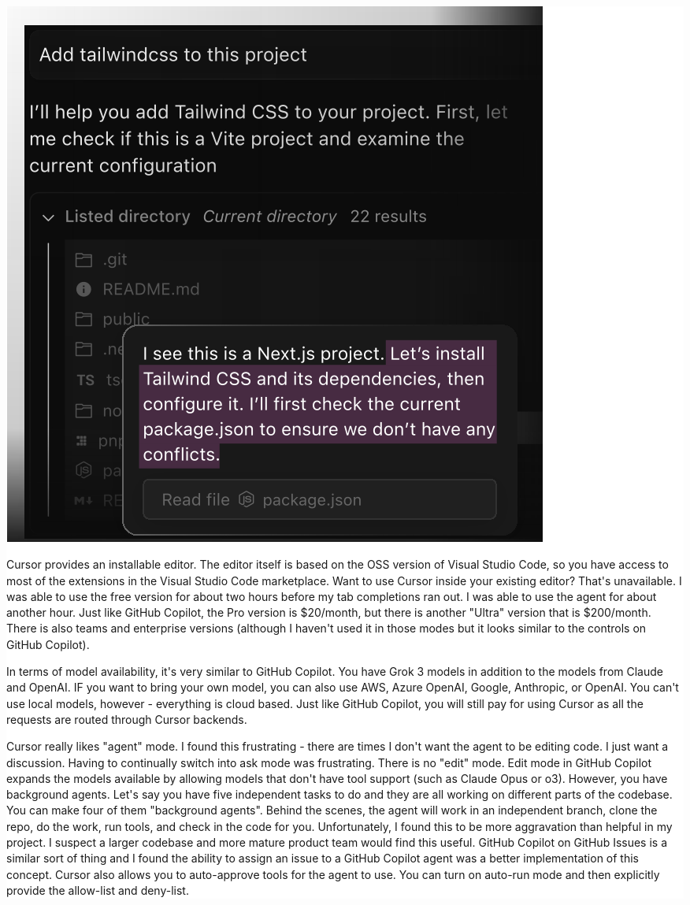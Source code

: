 ![Cursor Editor Chat Agent Mode](/assets/images/2025/08/20250801-cursor-agent.svg)

Cursor provides an installable editor.  The editor itself is based on the OSS version of Visual Studio Code, so you have access to most of the extensions in the Visual Studio Code marketplace.  Want to use Cursor inside your existing editor?  That's unavailable.  I was able to use the free version for about two hours before my tab completions ran out.  I was able to use the agent for about another hour.  Just like GitHub Copilot, the Pro version is $20/month, but there is another "Ultra" version that is $200/month.  There is also teams and enterprise versions (although I haven't used it in those modes but it looks similar to the controls on GitHub Copilot).

In terms of model availability, it's very similar to GitHub Copilot.  You have Grok 3 models in addition to the models from Claude and OpenAI.  IF you want to bring your own model, you can also use AWS, Azure OpenAI, Google, Anthropic, or OpenAI.  You can't use local models, however - everything is cloud based.  Just like GitHub Copilot, you will still pay for using Cursor as all the requests are routed through Cursor backends.

Cursor really likes "agent" mode.  I found this frustrating - there are times I don't want the agent to be editing code.  I just want a discussion.  Having to continually switch into ask mode was frustrating.  There is no "edit" mode.  Edit mode in GitHub Copilot expands the models available by allowing models that don't have tool support (such as Claude Opus or o3).  However, you have background agents.  Let's say you have five independent tasks to do and they are all working on different parts of the codebase.  You can make four of them "background agents".  Behind the scenes, the agent will work in an independent branch, clone the repo, do the work, run tools, and check in the code for you.  Unfortunately, I found this to be more aggravation than helpful in my project.  I suspect a larger codebase and more mature product team would find this useful.  GitHub Copilot on GitHub Issues is a similar sort of thing and I found the ability to assign an issue to a GitHub Copilot agent was a better implementation of this concept. Cursor also allows you to auto-approve tools for the agent to use.  You can turn on auto-run mode and then explicitly provide the allow-list and deny-list.
